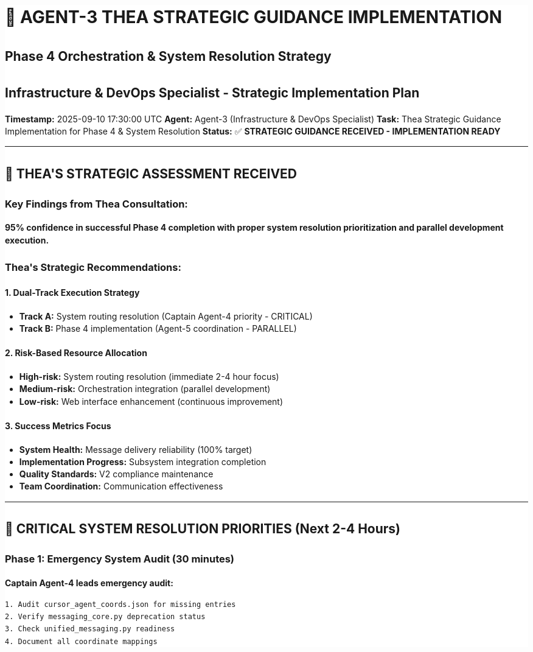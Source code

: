 # 🚀 **AGENT-3 THEA STRATEGIC GUIDANCE IMPLEMENTATION**
## Phase 4 Orchestration & System Resolution Strategy
## Infrastructure & DevOps Specialist - Strategic Implementation Plan

**Timestamp:** 2025-09-10 17:30:00 UTC
**Agent:** Agent-3 (Infrastructure & DevOps Specialist)
**Task:** Thea Strategic Guidance Implementation for Phase 4 & System Resolution
**Status:** ✅ **STRATEGIC GUIDANCE RECEIVED - IMPLEMENTATION READY**

---

## 🎯 **THEA'S STRATEGIC ASSESSMENT RECEIVED**

### **Key Findings from Thea Consultation:**
**95% confidence in successful Phase 4 completion with proper system resolution prioritization and parallel development execution.**

### **Thea's Strategic Recommendations:**

#### **1. Dual-Track Execution Strategy**
- **Track A:** System routing resolution (Captain Agent-4 priority - CRITICAL)
- **Track B:** Phase 4 implementation (Agent-5 coordination - PARALLEL)

#### **2. Risk-Based Resource Allocation**
- **High-risk:** System routing resolution (immediate 2-4 hour focus)
- **Medium-risk:** Orchestration integration (parallel development)
- **Low-risk:** Web interface enhancement (continuous improvement)

#### **3. Success Metrics Focus**
- **System Health:** Message delivery reliability (100% target)
- **Implementation Progress:** Subsystem integration completion
- **Quality Standards:** V2 compliance maintenance
- **Team Coordination:** Communication effectiveness

---

## 🚨 **CRITICAL SYSTEM RESOLUTION PRIORITIES (Next 2-4 Hours)**

### **Phase 1: Emergency System Audit (30 minutes)**
**Captain Agent-4 leads emergency audit:**
```bash
1. Audit cursor_agent_coords.json for missing entries
2. Verify messaging_core.py deprecation status
3. Check unified_messaging.py readiness
4. Document all coordinate mappings
```
